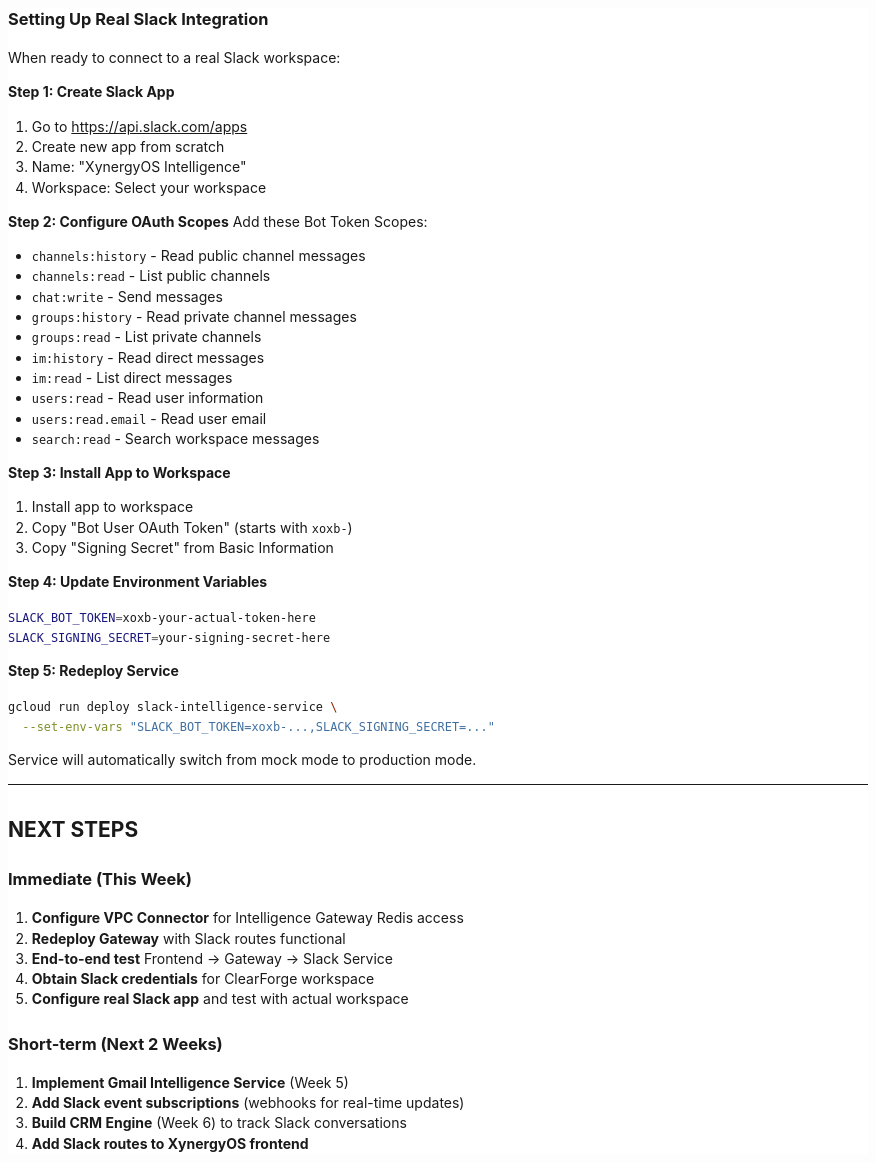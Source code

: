 ### Setting Up Real Slack Integration

When ready to connect to a real Slack workspace:

**Step 1: Create Slack App**
1. Go to https://api.slack.com/apps
2. Create new app from scratch
3. Name: "XynergyOS Intelligence"
4. Workspace: Select your workspace

**Step 2: Configure OAuth Scopes**
Add these Bot Token Scopes:
- `channels:history` - Read public channel messages
- `channels:read` - List public channels
- `chat:write` - Send messages
- `groups:history` - Read private channel messages
- `groups:read` - List private channels
- `im:history` - Read direct messages
- `im:read` - List direct messages
- `users:read` - Read user information
- `users:read.email` - Read user email
- `search:read` - Search workspace messages

**Step 3: Install App to Workspace**
1. Install app to workspace
2. Copy "Bot User OAuth Token" (starts with `xoxb-`)
3. Copy "Signing Secret" from Basic Information

**Step 4: Update Environment Variables**
```bash
SLACK_BOT_TOKEN=xoxb-your-actual-token-here
SLACK_SIGNING_SECRET=your-signing-secret-here
```

**Step 5: Redeploy Service**
```bash
gcloud run deploy slack-intelligence-service \
  --set-env-vars "SLACK_BOT_TOKEN=xoxb-...,SLACK_SIGNING_SECRET=..."
```

Service will automatically switch from mock mode to production mode.

---

## NEXT STEPS

### Immediate (This Week)
1. **Configure VPC Connector** for Intelligence Gateway Redis access
2. **Redeploy Gateway** with Slack routes functional
3. **End-to-end test** Frontend → Gateway → Slack Service
4. **Obtain Slack credentials** for ClearForge workspace
5. **Configure real Slack app** and test with actual workspace

### Short-term (Next 2 Weeks)
1. **Implement Gmail Intelligence Service** (Week 5)
2. **Add Slack event subscriptions** (webhooks for real-time updates)
3. **Build CRM Engine** (Week 6) to track Slack conversations
4. **Add Slack routes to XynergyOS frontend**
